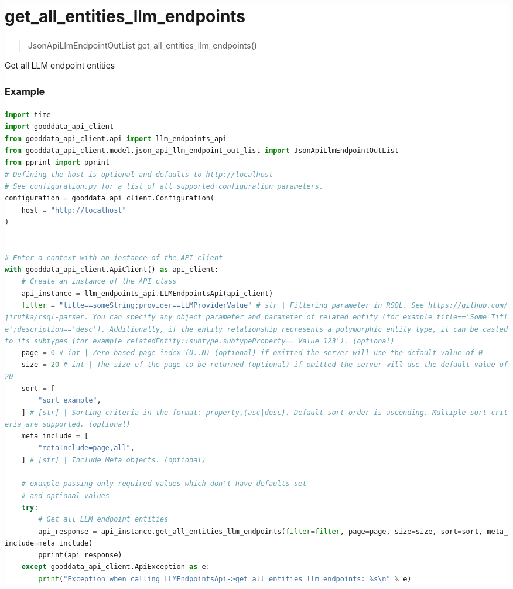 # **get_all_entities_llm_endpoints**
> JsonApiLlmEndpointOutList get_all_entities_llm_endpoints()

Get all LLM endpoint entities

### Example


```python
import time
import gooddata_api_client
from gooddata_api_client.api import llm_endpoints_api
from gooddata_api_client.model.json_api_llm_endpoint_out_list import JsonApiLlmEndpointOutList
from pprint import pprint
# Defining the host is optional and defaults to http://localhost
# See configuration.py for a list of all supported configuration parameters.
configuration = gooddata_api_client.Configuration(
    host = "http://localhost"
)


# Enter a context with an instance of the API client
with gooddata_api_client.ApiClient() as api_client:
    # Create an instance of the API class
    api_instance = llm_endpoints_api.LLMEndpointsApi(api_client)
    filter = "title==someString;provider==LLMProviderValue" # str | Filtering parameter in RSQL. See https://github.com/jirutka/rsql-parser. You can specify any object parameter and parameter of related entity (for example title=='Some Title';description=='desc'). Additionally, if the entity relationship represents a polymorphic entity type, it can be casted to its subtypes (for example relatedEntity::subtype.subtypeProperty=='Value 123'). (optional)
    page = 0 # int | Zero-based page index (0..N) (optional) if omitted the server will use the default value of 0
    size = 20 # int | The size of the page to be returned (optional) if omitted the server will use the default value of 20
    sort = [
        "sort_example",
    ] # [str] | Sorting criteria in the format: property,(asc|desc). Default sort order is ascending. Multiple sort criteria are supported. (optional)
    meta_include = [
        "metaInclude=page,all",
    ] # [str] | Include Meta objects. (optional)

    # example passing only required values which don't have defaults set
    # and optional values
    try:
        # Get all LLM endpoint entities
        api_response = api_instance.get_all_entities_llm_endpoints(filter=filter, page=page, size=size, sort=sort, meta_include=meta_include)
        pprint(api_response)
    except gooddata_api_client.ApiException as e:
        print("Exception when calling LLMEndpointsApi->get_all_entities_llm_endpoints: %s\n" % e)
```
